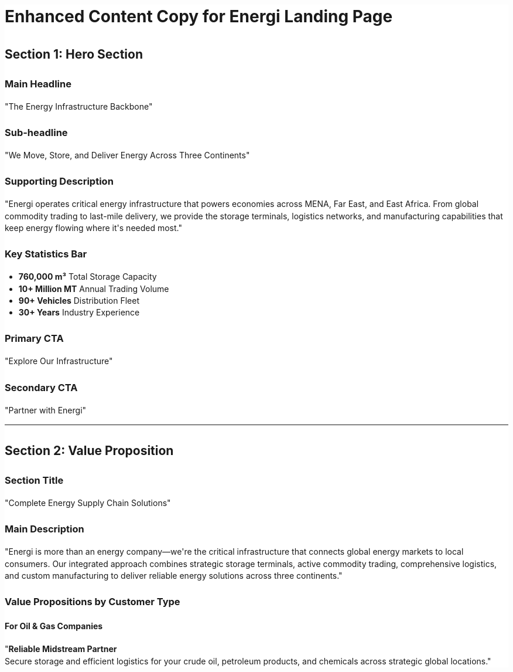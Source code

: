 # **Enhanced Content Copy for Energi Landing Page**

## **Section 1: Hero Section**

### **Main Headline**
"The Energy Infrastructure Backbone"

### **Sub-headline**
"We Move, Store, and Deliver Energy Across Three Continents"

### **Supporting Description**
"Energi operates critical energy infrastructure that powers economies across MENA, Far East, and East Africa. From global commodity trading to last-mile delivery, we provide the storage terminals, logistics networks, and manufacturing capabilities that keep energy flowing where it's needed most."

### **Key Statistics Bar**
- **760,000 m³** Total Storage Capacity
- **10+ Million MT** Annual Trading Volume
- **90+ Vehicles** Distribution Fleet
- **30+ Years** Industry Experience

### **Primary CTA**
"Explore Our Infrastructure"

### **Secondary CTA**
"Partner with Energi"

---

## **Section 2: Value Proposition**

### **Section Title**
"Complete Energy Supply Chain Solutions"

### **Main Description**
"Energi is more than an energy company—we're the critical infrastructure that connects global energy markets to local consumers. Our integrated approach combines strategic storage terminals, active commodity trading, comprehensive logistics, and custom manufacturing to deliver reliable energy solutions across three continents."

### **Value Propositions by Customer Type**

#### **For Oil & Gas Companies**
"**Reliable Midstream Partner**  
Secure storage and efficient logistics for your crude oil, petroleum products, and chemicals across strategic global locations."
